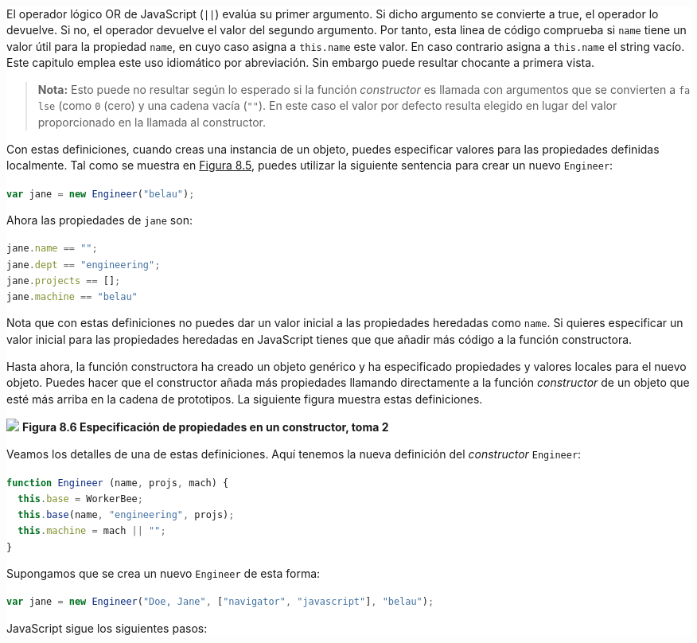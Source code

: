 El operador lógico OR de JavaScript (`||`) evalúa su primer argumento. Si dicho argumento se convierte a true, el operador lo devuelve. Si no, el operador devuelve el valor del segundo argumento. Por tanto, esta linea de código comprueba si `name` tiene un valor útil para la propiedad `name`, en cuyo caso asigna a `this.name` este valor. En caso contrario asigna a `this.name` el string vacío. Este capitulo emplea este uso idiomático por abreviación. Sin embargo puede resultar chocante a primera vista.

> **Nota:** Esto puede no resultar según lo esperado si la función _constructor_ es llamada con argumentos que se convierten a `false` (como `0` (cero) y una cadena vacía (`""`). En este caso el valor por defecto resulta elegido en lugar del valor proporcionado en la llamada al constructor.

Con estas definiciones, cuando creas una instancia de un objeto, puedes especificar valores para las propiedades definidas localmente. Tal como se muestra en [Figura 8.5](#8.5), puedes utilizar la siguiente sentencia para crear un nuevo `Engineer`:

```js
var jane = new Engineer("belau");
```

Ahora las propiedades de `jane` son:

```js
jane.name == "";
jane.dept == "engineering";
jane.projects == [];
jane.machine == "belau"
```

Nota que con estas definiciones no puedes dar un valor inicial a las propiedades heredadas como `name`. Si quieres especificar un valor inicial para las propiedades heredadas en JavaScript tienes que que añadir más código a la función constructora.

Hasta ahora, la función constructora ha creado un objeto genérico y ha especificado propiedades y valores locales para el nuevo objeto. Puedes hacer que el constructor añada más propiedades llamando directamente a la función _constructor_ de un objeto que esté más arriba en la cadena de prototipos. La siguiente figura muestra estas definiciones.

![](figure8.6.png)
**Figura 8.6 Especificación de propiedades en un constructor, toma 2**

Veamos los detalles de una de estas definiciones. Aquí tenemos la nueva definición del _constructor_ `Engineer`:

```js
function Engineer (name, projs, mach) {
  this.base = WorkerBee;
  this.base(name, "engineering", projs);
  this.machine = mach || "";
}
```

Supongamos que se crea un nuevo `Engineer` de esta forma:

```js
var jane = new Engineer("Doe, Jane", ["navigator", "javascript"], "belau");
```

JavaScript sigue los siguientes pasos:
